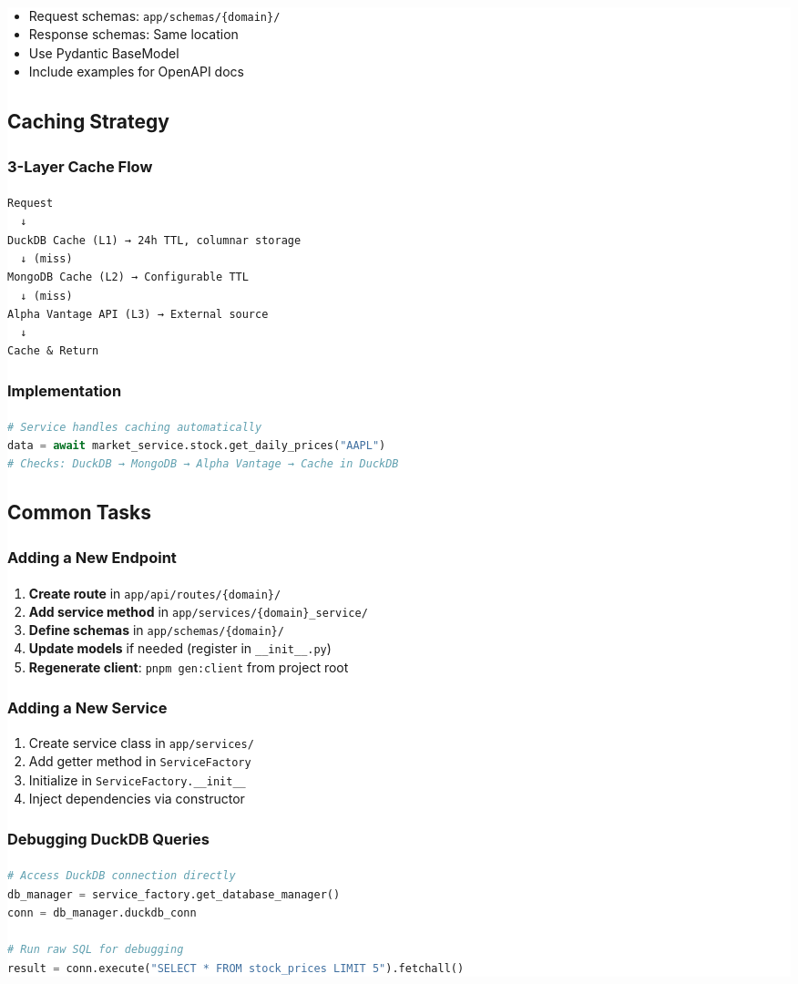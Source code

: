 - Request schemas: `app/schemas/{domain}/`
- Response schemas: Same location
- Use Pydantic BaseModel
- Include examples for OpenAPI docs

## Caching Strategy

### 3-Layer Cache Flow

```
Request
  ↓
DuckDB Cache (L1) → 24h TTL, columnar storage
  ↓ (miss)
MongoDB Cache (L2) → Configurable TTL
  ↓ (miss)
Alpha Vantage API (L3) → External source
  ↓
Cache & Return
```

### Implementation

```python
# Service handles caching automatically
data = await market_service.stock.get_daily_prices("AAPL")
# Checks: DuckDB → MongoDB → Alpha Vantage → Cache in DuckDB
```

## Common Tasks

### Adding a New Endpoint

1. **Create route** in `app/api/routes/{domain}/`
2. **Add service method** in `app/services/{domain}_service/`
3. **Define schemas** in `app/schemas/{domain}/`
4. **Update models** if needed (register in `__init__.py`)
5. **Regenerate client**: `pnpm gen:client` from project root

### Adding a New Service

1. Create service class in `app/services/`
2. Add getter method in `ServiceFactory`
3. Initialize in `ServiceFactory.__init__`
4. Inject dependencies via constructor

### Debugging DuckDB Queries

```python
# Access DuckDB connection directly
db_manager = service_factory.get_database_manager()
conn = db_manager.duckdb_conn

# Run raw SQL for debugging
result = conn.execute("SELECT * FROM stock_prices LIMIT 5").fetchall()
```
